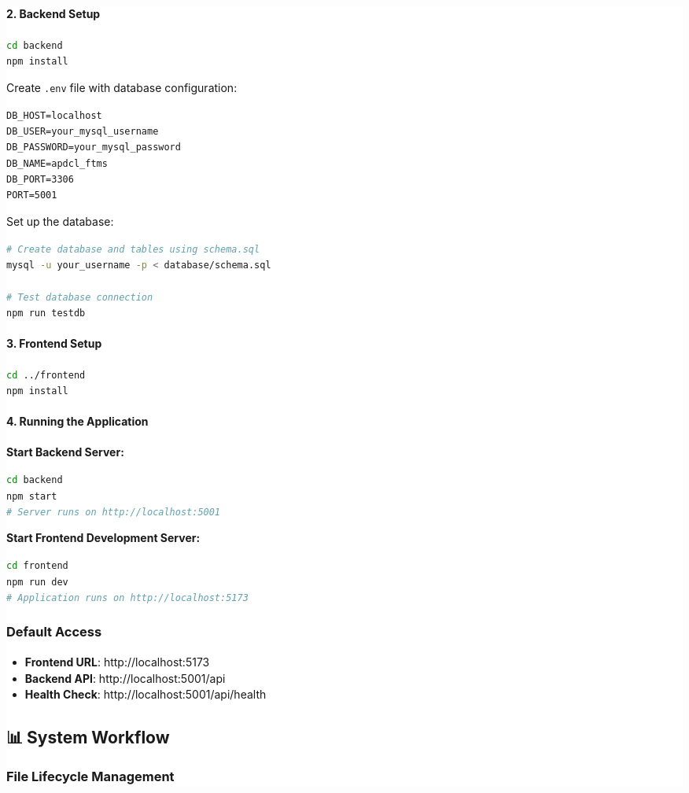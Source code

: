 #### 2. Backend Setup
```bash
cd backend
npm install
```

Create `.env` file with database configuration:
```env
DB_HOST=localhost
DB_USER=your_mysql_username
DB_PASSWORD=your_mysql_password
DB_NAME=apdcl_ftms
DB_PORT=3306
PORT=5001
```

Set up the database:
```bash
# Create database and tables using schema.sql
mysql -u your_username -p < database/schema.sql

# Test database connection
npm run testdb
```

#### 3. Frontend Setup
```bash
cd ../frontend
npm install
```

#### 4. Running the Application

**Start Backend Server:**
```bash
cd backend
npm start
# Server runs on http://localhost:5001
```

**Start Frontend Development Server:**
```bash
cd frontend
npm run dev
# Application runs on http://localhost:5173
```

### Default Access
- **Frontend URL**: http://localhost:5173
- **Backend API**: http://localhost:5001/api
- **Health Check**: http://localhost:5001/api/health

## 📊 System Workflow

### File Lifecycle Management
